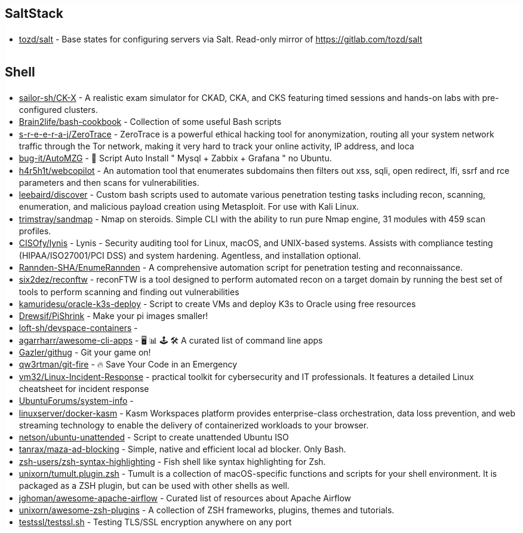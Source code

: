 ## SaltStack 

- [tozd/salt](https://github.com/tozd/salt) - Base states for configuring servers via Salt. Read-only mirror of https://gitlab.com/tozd/salt

## Shell 

- [sailor-sh/CK-X](https://github.com/sailor-sh/CK-X) - A realistic exam simulator for CKAD, CKA, and CKS featuring timed sessions and hands-on labs with pre-configured clusters.
- [Brain2life/bash-cookbook](https://github.com/Brain2life/bash-cookbook) - Collection of some useful Bash scripts
- [s-r-e-e-r-a-j/ZeroTrace](https://github.com/s-r-e-e-r-a-j/ZeroTrace) - ZeroTrace is a powerful ethical hacking tool for anonymization, routing all your system network traffic through the Tor network, making it very hard to track your online activity, IP address, and loca
- [bug-it/AutoMZG](https://github.com/bug-it/AutoMZG) - 🚀 Script Auto Install  " Mysql + Zabbix + Grafana " no Ubuntu.
- [h4r5h1t/webcopilot](https://github.com/h4r5h1t/webcopilot) - An automation tool that enumerates subdomains then filters out xss, sqli, open redirect, lfi, ssrf and rce parameters and then scans for vulnerabilities.
- [leebaird/discover](https://github.com/leebaird/discover) - Custom bash scripts used to automate various penetration testing tasks including recon, scanning,  enumeration, and malicious payload creation using Metasploit. For use with Kali Linux.
- [trimstray/sandmap](https://github.com/trimstray/sandmap) - Nmap on steroids. Simple CLI with the ability to run pure Nmap engine, 31 modules with 459 scan profiles.
- [CISOfy/lynis](https://github.com/CISOfy/lynis) - Lynis - Security auditing tool for Linux, macOS, and UNIX-based systems. Assists with compliance testing (HIPAA/ISO27001/PCI DSS) and system hardening. Agentless, and installation optional.
- [Rannden-SHA/EnumeRannden](https://github.com/Rannden-SHA/EnumeRannden) - A comprehensive automation script for penetration testing and reconnaissance.
- [six2dez/reconftw](https://github.com/six2dez/reconftw) - reconFTW is a tool designed to perform automated recon on a target domain by running the best set of tools to perform scanning and finding out vulnerabilities
- [kamuridesu/oracle-k3s-deploy](https://github.com/kamuridesu/oracle-k3s-deploy) - Script to create VMs and deploy K3s to Oracle using free resources
- [Drewsif/PiShrink](https://github.com/Drewsif/PiShrink) - Make your pi images smaller!
- [loft-sh/devspace-containers](https://github.com/loft-sh/devspace-containers) - 
- [agarrharr/awesome-cli-apps](https://github.com/agarrharr/awesome-cli-apps) - 🖥 📊 🕹 🛠 A curated list of command line apps
- [Gazler/githug](https://github.com/Gazler/githug) - Git your game on!
- [qw3rtman/git-fire](https://github.com/qw3rtman/git-fire) - :fire: Save Your Code in an Emergency
- [vm32/Linux-Incident-Response](https://github.com/vm32/Linux-Incident-Response) - practical toolkit for cybersecurity and IT professionals. It features a detailed Linux cheatsheet for incident response
- [UbuntuForums/system-info](https://github.com/UbuntuForums/system-info) - 
- [linuxserver/docker-kasm](https://github.com/linuxserver/docker-kasm) - Kasm Workspaces platform provides enterprise-class orchestration, data loss prevention, and web streaming technology to enable the delivery of containerized workloads to your browser.
- [netson/ubuntu-unattended](https://github.com/netson/ubuntu-unattended) - Script to create unattended Ubuntu ISO
- [tanrax/maza-ad-blocking](https://github.com/tanrax/maza-ad-blocking) - Simple, native and efficient local ad blocker. Only Bash.
- [zsh-users/zsh-syntax-highlighting](https://github.com/zsh-users/zsh-syntax-highlighting) - Fish shell like syntax highlighting for Zsh.
- [unixorn/tumult.plugin.zsh](https://github.com/unixorn/tumult.plugin.zsh) - Tumult is a collection of macOS-specific functions and scripts for your shell environment. It is packaged as a ZSH plugin, but can be used with other shells as well.
- [jghoman/awesome-apache-airflow](https://github.com/jghoman/awesome-apache-airflow) - Curated list of resources about Apache Airflow
- [unixorn/awesome-zsh-plugins](https://github.com/unixorn/awesome-zsh-plugins) - A collection of ZSH frameworks, plugins, themes and tutorials.
- [testssl/testssl.sh](https://github.com/testssl/testssl.sh) - Testing TLS/SSL encryption anywhere on any port